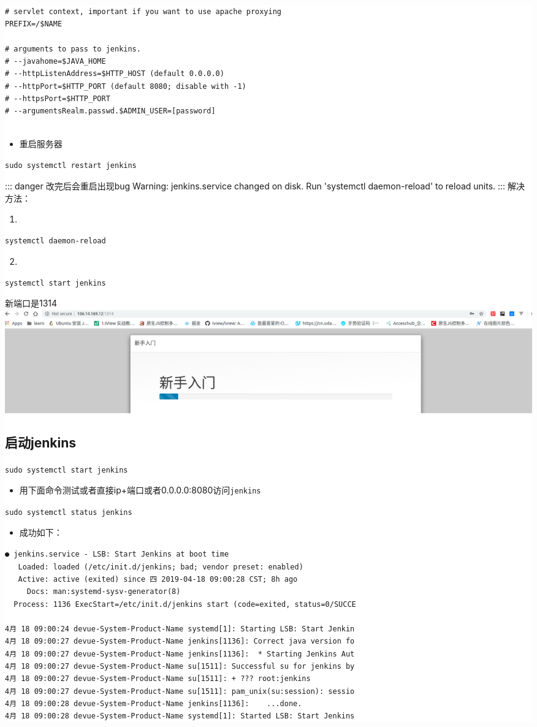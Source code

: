 ``` {10}
# servlet context, important if you want to use apache proxying
PREFIX=/$NAME

# arguments to pass to jenkins.
# --javahome=$JAVA_HOME
# --httpListenAddress=$HTTP_HOST (default 0.0.0.0)
# --httpPort=$HTTP_PORT (default 8080; disable with -1)
# --httpsPort=$HTTP_PORT
# --argumentsRealm.passwd.$ADMIN_USER=[password]
     
```

- 重启服务器
```
sudo systemctl restart jenkins
```

::: danger 改完后会重启出现bug
Warning: jenkins.service changed on disk. Run 'systemctl daemon-reload' to reload units.
:::
解决方法：

1. 
```
systemctl daemon-reload
```
2.
```
systemctl start jenkins
```
新端口是1314
![avatar](../public/jk40.png)
## 启动jenkins
```
sudo systemctl start jenkins
```
- 用下面命令测试或者直接ip+端口或者0.0.0.0:8080访问`jenkins`
```
sudo systemctl status jenkins
```
- 成功如下：
```
● jenkins.service - LSB: Start Jenkins at boot time
   Loaded: loaded (/etc/init.d/jenkins; bad; vendor preset: enabled)
   Active: active (exited) since 四 2019-04-18 09:00:28 CST; 8h ago
     Docs: man:systemd-sysv-generator(8)
  Process: 1136 ExecStart=/etc/init.d/jenkins start (code=exited, status=0/SUCCE

4月 18 09:00:24 devue-System-Product-Name systemd[1]: Starting LSB: Start Jenkin
4月 18 09:00:27 devue-System-Product-Name jenkins[1136]: Correct java version fo
4月 18 09:00:27 devue-System-Product-Name jenkins[1136]:  * Starting Jenkins Aut
4月 18 09:00:27 devue-System-Product-Name su[1511]: Successful su for jenkins by
4月 18 09:00:27 devue-System-Product-Name su[1511]: + ??? root:jenkins
4月 18 09:00:27 devue-System-Product-Name su[1511]: pam_unix(su:session): sessio
4月 18 09:00:28 devue-System-Product-Name jenkins[1136]:    ...done.
4月 18 09:00:28 devue-System-Product-Name systemd[1]: Started LSB: Start Jenkins
```